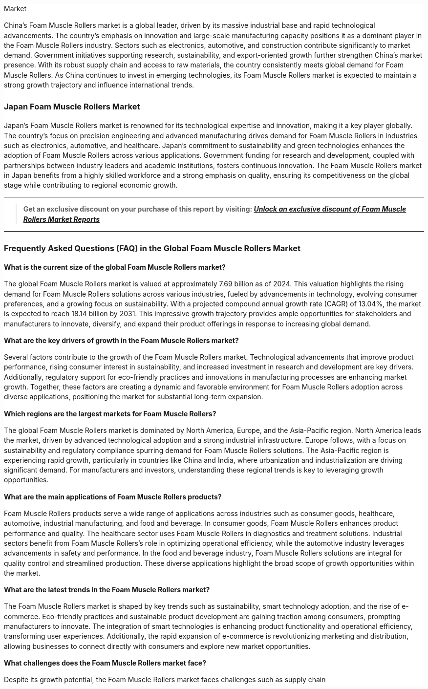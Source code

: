 Market</h3><p>China&rsquo;s Foam Muscle Rollers market is a global leader, driven by its massive industrial base and rapid technological advancements. The country&rsquo;s emphasis on innovation and large-scale manufacturing capacity positions it as a dominant player in the Foam Muscle Rollers industry. Sectors such as electronics, automotive, and construction contribute significantly to market demand. Government initiatives supporting research, sustainability, and export-oriented growth further strengthen China&rsquo;s market presence. With its robust supply chain and access to raw materials, the country consistently meets global demand for Foam Muscle Rollers. As China continues to invest in emerging technologies, its Foam Muscle Rollers market is expected to maintain a strong growth trajectory and influence international trends.</p><h3>Japan Foam Muscle Rollers Market</h3><p>Japan&rsquo;s Foam Muscle Rollers market is renowned for its technological expertise and innovation, making it a key player globally. The country&rsquo;s focus on precision engineering and advanced manufacturing drives demand for Foam Muscle Rollers in industries such as electronics, automotive, and healthcare. Japan&rsquo;s commitment to sustainability and green technologies enhances the adoption of Foam Muscle Rollers across various applications. Government funding for research and development, coupled with partnerships between industry leaders and academic institutions, fosters continuous innovation. The Foam Muscle Rollers market in Japan benefits from a highly skilled workforce and a strong emphasis on quality, ensuring its competitiveness on the global stage while contributing to regional economic growth.</p><hr /><blockquote><p><strong>Get an exclusive discount on your purchase of this report by visiting: <em><a href="://marketresearchpulse.com/ask-for-discount/134245?utm_source=Github&amp;utm_medium=0110">Unlock an exclusive discount of Foam Muscle Rollers Market Reports</a></em>&nbsp;</strong></p></blockquote><hr /><h3>Frequently Asked Questions (FAQ) in the Global Foam Muscle Rollers Market</h3><p><strong>What is the current size of the global Foam Muscle Rollers market?</strong></p><p>The global Foam Muscle Rollers market is valued at approximately 7.69 billion as of 2024. This valuation highlights the rising demand for Foam Muscle Rollers solutions across various industries, fueled by advancements in technology, evolving consumer preferences, and a growing focus on sustainability. With a projected compound annual growth rate (CAGR) of 13.04%, the market is expected to reach 18.14 billion by 2031. This impressive growth trajectory provides ample opportunities for stakeholders and manufacturers to innovate, diversify, and expand their product offerings in response to increasing global demand.</p><p><strong>What are the key drivers of growth in the Foam Muscle Rollers market?</strong></p><p>Several factors contribute to the growth of the Foam Muscle Rollers market. Technological advancements that improve product performance, rising consumer interest in sustainability, and increased investment in research and development are key drivers. Additionally, regulatory support for eco-friendly practices and innovations in manufacturing processes are enhancing market growth. Together, these factors are creating a dynamic and favorable environment for Foam Muscle Rollers adoption across diverse applications, positioning the market for substantial long-term expansion.</p><p><strong>Which regions are the largest markets for Foam Muscle Rollers?</strong></p><p>The global Foam Muscle Rollers market is dominated by North America, Europe, and the Asia-Pacific region. North America leads the market, driven by advanced technological adoption and a strong industrial infrastructure. Europe follows, with a focus on sustainability and regulatory compliance spurring demand for Foam Muscle Rollers solutions. The Asia-Pacific region is experiencing rapid growth, particularly in countries like China and India, where urbanization and industrialization are driving significant demand. For manufacturers and investors, understanding these regional trends is key to leveraging growth opportunities.</p><p><strong>What are the main applications of Foam Muscle Rollers products?</strong></p><p>Foam Muscle Rollers products serve a wide range of applications across industries such as consumer goods, healthcare, automotive, industrial manufacturing, and food and beverage. In consumer goods, Foam Muscle Rollers enhances product performance and quality. The healthcare sector uses Foam Muscle Rollers in diagnostics and treatment solutions. Industrial sectors benefit from Foam Muscle Rollers&rsquo;s role in optimizing operational efficiency, while the automotive industry leverages advancements in safety and performance. In the food and beverage industry, Foam Muscle Rollers solutions are integral for quality control and streamlined production. These diverse applications highlight the broad scope of growth opportunities within the market.</p><p><strong>What are the latest trends in the Foam Muscle Rollers market?</strong></p><p>The Foam Muscle Rollers market is shaped by key trends such as sustainability, smart technology adoption, and the rise of e-commerce. Eco-friendly practices and sustainable product development are gaining traction among consumers, prompting manufacturers to innovate. The integration of smart technologies is enhancing product functionality and operational efficiency, transforming user experiences. Additionally, the rapid expansion of e-commerce is revolutionizing marketing and distribution, allowing businesses to connect directly with consumers and explore new market opportunities.</p><p><strong>What challenges does the Foam Muscle Rollers market face?</strong></p><p>Despite its growth potential, the Foam Muscle Rollers market faces challenges such as supply chain